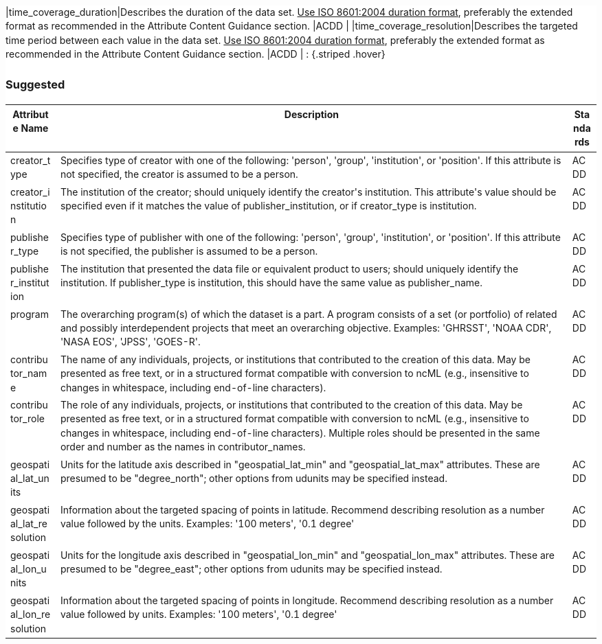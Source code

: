 |time_coverage_duration|Describes the duration of the data set. [Use ISO 8601:2004 duration format](https://www.digi.com/resources/documentation/digidocs/90001488-13/reference/r_iso_8601_duration_format.htm), preferably the extended format as recommended in the Attribute Content Guidance section.                                                                                                                                                        |ACDD      |
|time_coverage_resolution|Describes the targeted time period between each value in the data set. [Use ISO 8601:2004 duration format](https://www.digi.com/resources/documentation/digidocs/90001488-13/reference/r_iso_8601_duration_format.htm), preferably the extended format as recommended in the Attribute Content Guidance section.                                                                                                                         |ACDD      |
: {.striped .hover}


### Suggested
|Attribute Name|Description                                                                                                                                                                                                                                                                                                                |Standards |
|--------------|---------------------------------------------------------------------------------------------------------------------------------------------------------------------------------------------------------------------------------------------------------------------------------------------------------------------------|----------|
|creator_type  |Specifies type of creator with one of the following: 'person', 'group', 'institution', or 'position'. If this attribute is not specified, the creator is assumed to be a person.                                                                                                                                           |ACDD      |
|creator_institution|The institution of the creator; should uniquely identify the creator's institution. This attribute's value should be specified even if it matches the value of publisher_institution, or if creator_type is institution.                                                                                                   |ACDD      |
|publisher_type|Specifies type of publisher with one of the following: 'person', 'group', 'institution', or 'position'. If this attribute is not specified, the publisher is assumed to be a person.                                                                                                                                       |ACDD      |
|publisher_institution|The institution that presented the data file or equivalent product to users; should uniquely identify the institution. If publisher_type is institution, this should have the same value as publisher_name.                                                                                                                |ACDD      |
|program       |The overarching program(s) of which the dataset is a part. A program consists of a set (or portfolio) of related and possibly interdependent projects that meet an overarching objective. Examples: 'GHRSST', 'NOAA CDR', 'NASA EOS', 'JPSS', 'GOES-R'.                                                                    |ACDD      |
|contributor_name|The name of any individuals, projects, or institutions that contributed to the creation of this data. May be presented as free text, or in a structured format compatible with conversion to ncML (e.g., insensitive to changes in whitespace, including end-of-line characters).                                          |ACDD      |
|contributor_role|The role of any individuals, projects, or institutions that contributed to the creation of this data. May be presented as free text, or in a structured format compatible with conversion to ncML (e.g., insensitive to changes in whitespace, including end-of-line characters). Multiple roles should be presented in the same order and number as the names in contributor_names.|ACDD      |
|geospatial_lat_units|Units for the latitude axis described in "geospatial_lat_min" and "geospatial_lat_max" attributes. These are presumed to be "degree_north"; other options from udunits may be specified instead.                                                                                                                           |ACDD      |
|geospatial_lat_resolution|Information about the targeted spacing of points in latitude. Recommend describing resolution as a number value followed by the units. Examples: '100 meters', '0.1 degree'                                                                                                                                                |ACDD      |
|geospatial_lon_units|Units for the longitude axis described in "geospatial_lon_min" and "geospatial_lon_max" attributes. These are presumed to be "degree_east"; other options from udunits may be specified instead.                                                                                                                           |ACDD      |
|geospatial_lon_resolution|Information about the targeted spacing of points in longitude. Recommend describing resolution as a number value followed by units. Examples: '100 meters', '0.1 degree'                                                                                                                                                   |ACDD      |